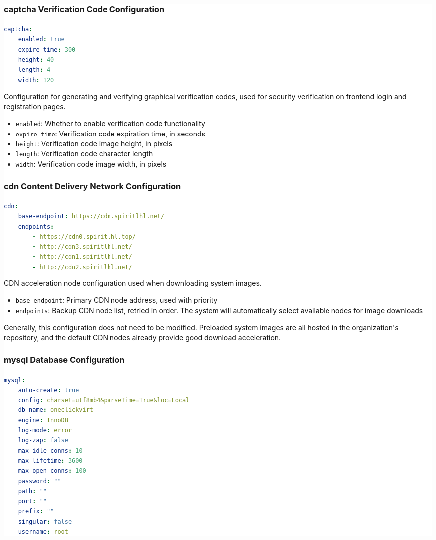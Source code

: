 ### captcha Verification Code Configuration

```yaml
captcha:
    enabled: true
    expire-time: 300
    height: 40
    length: 4
    width: 120
```

Configuration for generating and verifying graphical verification codes, used for security verification on frontend login and registration pages.

- `enabled`: Whether to enable verification code functionality
- `expire-time`: Verification code expiration time, in seconds
- `height`: Verification code image height, in pixels
- `length`: Verification code character length
- `width`: Verification code image width, in pixels

### cdn Content Delivery Network Configuration

```yaml
cdn:
    base-endpoint: https://cdn.spiritlhl.net/
    endpoints:
        - https://cdn0.spiritlhl.top/
        - http://cdn3.spiritlhl.net/
        - http://cdn1.spiritlhl.net/
        - http://cdn2.spiritlhl.net/
```

CDN acceleration node configuration used when downloading system images.

- `base-endpoint`: Primary CDN node address, used with priority
- `endpoints`: Backup CDN node list, retried in order. The system will automatically select available nodes for image downloads

Generally, this configuration does not need to be modified. Preloaded system images are all hosted in the organization's repository, and the default CDN nodes already provide good download acceleration.

### mysql Database Configuration

```yaml
mysql:
    auto-create: true
    config: charset=utf8mb4&parseTime=True&loc=Local
    db-name: oneclickvirt
    engine: InnoDB
    log-mode: error
    log-zap: false
    max-idle-conns: 10
    max-lifetime: 3600
    max-open-conns: 100
    password: ""
    path: ""
    port: ""
    prefix: ""
    singular: false
    username: root
```
